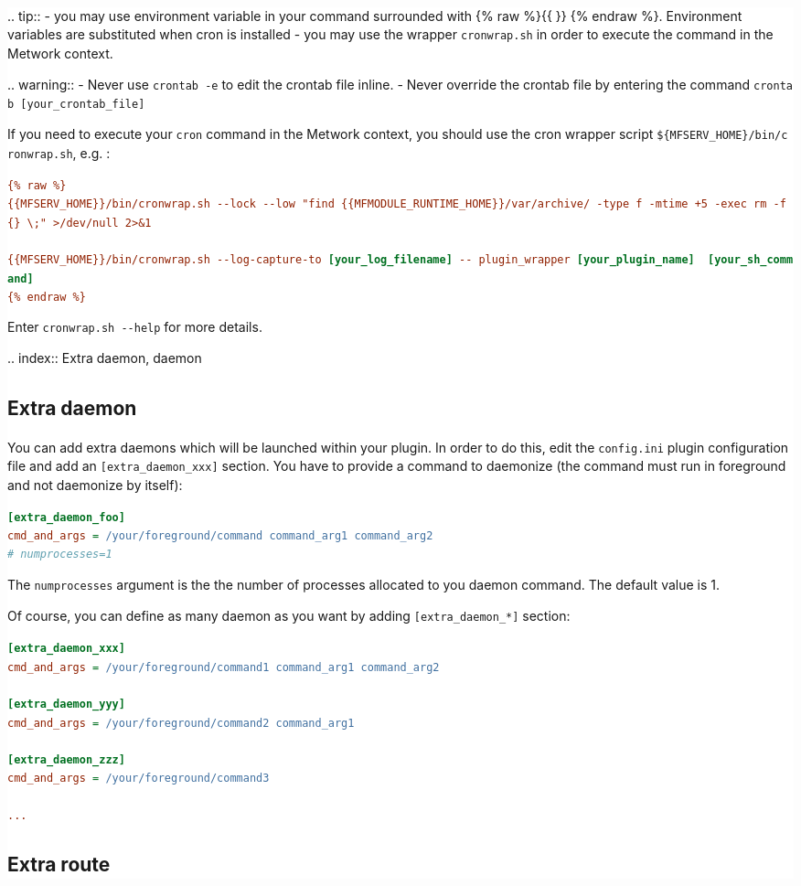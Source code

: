 .. tip::
    - you may use environment variable in your command surrounded with {% raw %}{{ }} {% endraw %}. Environment variables are substituted when cron is installed
    - you may use the wrapper `cronwrap.sh` in order to execute the command in the Metwork context.

.. warning::
	- Never use `crontab -e` to edit the crontab file inline.
	- Never override the crontab file by entering the command `crontab [your_crontab_file]`


If you need to execute your `cron` command in the Metwork context, you should use the cron wrapper script `${MFSERV_HOME}/bin/cronwrap.sh`, e.g. :
```cfg
{% raw %}
{{MFSERV_HOME}}/bin/cronwrap.sh --lock --low "find {{MFMODULE_RUNTIME_HOME}}/var/archive/ -type f -mtime +5 -exec rm -f {} \;" >/dev/null 2>&1

{{MFSERV_HOME}}/bin/cronwrap.sh --log-capture-to [your_log_filename] -- plugin_wrapper [your_plugin_name]  [your_sh_command]
{% endraw %}
```

Enter `cronwrap.sh --help` for more details.

.. index:: Extra daemon, daemon
## Extra daemon

You can add extra daemons which will be launched within your plugin. In order to do this, edit the `config.ini` plugin configuration file and add an `[extra_daemon_xxx]` section.
You have to provide a command to daemonize (the command must run in foreground and not daemonize by itself):
```cfg
[extra_daemon_foo]
cmd_and_args = /your/foreground/command command_arg1 command_arg2
# numprocesses=1
```
The `numprocesses` argument is the the number of processes allocated to you daemon command. The default value is 1.

Of course, you can define as many daemon as you want by adding `[extra_daemon_*]` section:
```cfg
[extra_daemon_xxx]
cmd_and_args = /your/foreground/command1 command_arg1 command_arg2

[extra_daemon_yyy]
cmd_and_args = /your/foreground/command2 command_arg1

[extra_daemon_zzz]
cmd_and_args = /your/foreground/command3

...
```

## Extra route

